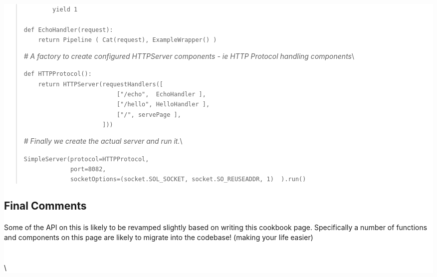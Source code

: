 >             yield 1
>
>     def EchoHandler(request):
>         return Pipeline ( Cat(request), ExampleWrapper() )
>
> *\# A factory to create configured HTTPServer components - ie HTTP
> Protocol handling components*\
>
>     def HTTPProtocol():
>         return HTTPServer(requestHandlers([
>                               ["/echo",  EchoHandler ],
>                               ["/hello", HelloHandler ],
>                               ["/", servePage ],
>                           ]))
>
> *\# Finally we create the actual server and run it.*\
>
>     SimpleServer(protocol=HTTPProtocol,
>                  port=8082,
>                  socketOptions=(socket.SOL_SOCKET, socket.SO_REUSEADDR, 1)  ).run()

Final Comments
--------------

Some of the API on this is likely to be revamped slightly based on
writing this cookbook page. Specifically a number of functions and
components on this page are likely to migrate into the codebase! (making
your life easier)\
\
\
\
